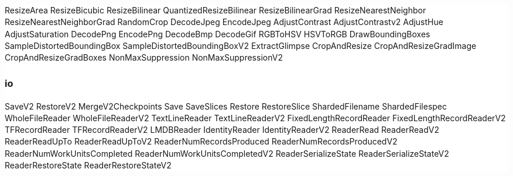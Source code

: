 ResizeArea
ResizeBicubic
ResizeBilinear
QuantizedResizeBilinear
ResizeBilinearGrad
ResizeNearestNeighbor
ResizeNearestNeighborGrad
RandomCrop
DecodeJpeg
EncodeJpeg
AdjustContrast
AdjustContrastv2
AdjustHue
AdjustSaturation
DecodePng
EncodePng
DecodeBmp
DecodeGif
RGBToHSV
HSVToRGB
DrawBoundingBoxes
SampleDistortedBoundingBox
SampleDistortedBoundingBoxV2
ExtractGlimpse
CropAndResize
CropAndResizeGradImage
CropAndResizeGradBoxes
NonMaxSuppression
NonMaxSuppressionV2

### io

SaveV2
RestoreV2
MergeV2Checkpoints
Save
SaveSlices
Restore
RestoreSlice
ShardedFilename
ShardedFilespec
WholeFileReader
WholeFileReaderV2
TextLineReader
TextLineReaderV2
FixedLengthRecordReader
FixedLengthRecordReaderV2
TFRecordReader
TFRecordReaderV2
LMDBReader
IdentityReader
IdentityReaderV2
ReaderRead
ReaderReadV2
ReaderReadUpTo
ReaderReadUpToV2
ReaderNumRecordsProduced
ReaderNumRecordsProducedV2
ReaderNumWorkUnitsCompleted
ReaderNumWorkUnitsCompletedV2
ReaderSerializeState
ReaderSerializeStateV2
ReaderRestoreState
ReaderRestoreStateV2